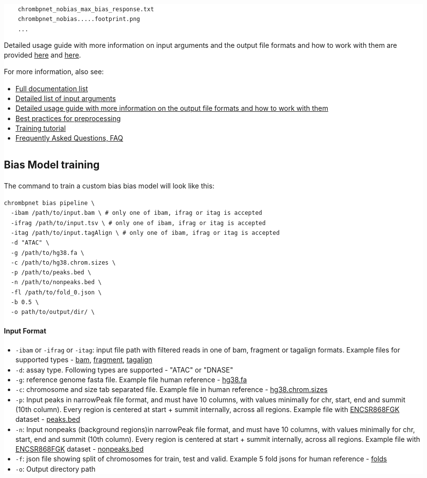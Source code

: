 ```
	chrombpnet_nobias_max_bias_response.txt
	chrombpnet_nobias.....footprint.png
	...
```
Detailed usage guide with more information on input arguments and the output file formats and how to work with them are provided [here](https://github.com/kundajelab/chrombpnet/wiki/ChromBPNet-training) and [here](https://github.com/kundajelab/chrombpnet/wiki/Output-format).

For more information, also see:

- [Full documentation list](https://github.com/kundajelab/chrombpnet/wiki)
- [Detailed list of input arguments](https://github.com/kundajelab/chrombpnet/wiki/ChromBPNet-training)
- [Detailed usage guide with more information on the output file formats and how to work with them](https://github.com/kundajelab/chrombpnet/wiki/Output-format)
- [Best practices for preprocessing](https://github.com/kundajelab/chrombpnet/wiki/Preprocessing)
- [Training tutorial](https://github.com/kundajelab/chrombpnet/wiki/Tutorial)
- [Frequently Asked Questions, FAQ](https://github.com/kundajelab/chrombpnet/wiki/FAQ)
 
## Bias Model training

The command to train a custom bias bias model will look like this:

```
chrombpnet bias pipeline \
  -ibam /path/to/input.bam \ # only one of ibam, ifrag or itag is accepted
  -ifrag /path/to/input.tsv \ # only one of ibam, ifrag or itag is accepted
  -itag /path/to/input.tagAlign \ # only one of ibam, ifrag or itag is accepted
  -d "ATAC" \
  -g /path/to/hg38.fa \
  -c /path/to/hg38.chrom.sizes \ 
  -p /path/to/peaks.bed \
  -n /path/to/nonpeaks.bed \
  -fl /path/to/fold_0.json \
  -b 0.5 \ 
  -o path/to/output/dir/ \
```

#### Input Format

- `-ibam` or `-ifrag` or `-itag`: input file path with filtered reads in one of bam, fragment or tagalign formats. Example files for supported types - [bam](https://mitra.stanford.edu/kundaje/oak/anusri/chrombpnet_data/input_files/ENCSR868FGK_merged.bam), [fragment](https://mitra.stanford.edu/kundaje/oak/anusri/chrombpnet_data/input_files/example.fragments.tsv), [tagalign](https://mitra.stanford.edu/kundaje/oak/anusri/chrombpnet_data/input_files/example.tagAlign) 
- `-d`: assay type.  Following types are supported - "ATAC" or "DNASE"
- `-g`: reference genome fasta file. Example file human reference - [hg38.fa](https://mitra.stanford.edu/kundaje/oak/anusri/chrombpnet_data/input_files/hg38.genome.fa)
- `-c`: chromosome and size tab separated file. Example file in human reference - [hg38.chrom.sizes](https://mitra.stanford.edu/kundaje/oak/anusri/chrombpnet_data/input_files/hg38.chrom.sizes)
- `-p`: Input peaks in narrowPeak file format, and must have 10 columns, with values minimally for chr, start, end and summit (10th column). Every region 	  is centered at start + summit internally, across all regions. Example file with [ENCSR868FGK](https://www.encodeproject.org/experiments/ENCSR868FGK/) dataset - [peaks.bed](https://mitra.stanford.edu/kundaje/oak/anusri/chrombpnet_data/input_files/ENCSR868FGK_relaxed_peaks_no_blacklist.bed)
- `-n`: Input nonpeaks (background regions)in narrowPeak file format, and must have 10 columns, with values minimally for chr, start, end and summit 	  	(10th column). Every region is centered at start + summit internally, across all regions. Example file with [ENCSR868FGK](https://www.encodeproject.org/experiments/ENCSR868FGK/) dataset - [nonpeaks.bed](https://mitra.stanford.edu/kundaje/oak/anusri/chrombpnet_data/input_files/ENCSR868FGK_nonpeaks_no_blacklist.bed)
- `-f`: json file showing split of chromosomes for train, test and valid. Example 5 fold jsons for human reference -  [folds](https://mitra.stanford.edu/kundaje/oak/anusri/chrombpnet_data/input_files/folds/) 
- `-o`: Output directory path
